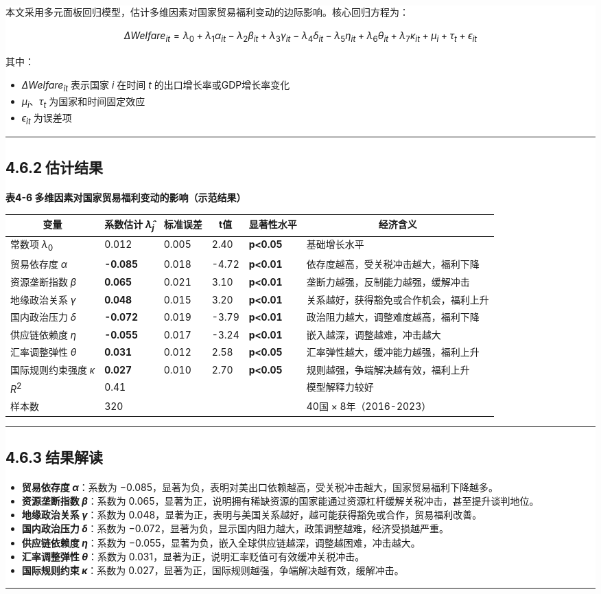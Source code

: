 本文采用多元面板回归模型，估计多维因素对国家贸易福利变动的边际影响。核心回归方程为：

$$
\Delta Welfare_{it} = \lambda_0 + \lambda_1 \alpha_{it} - \lambda_2 \beta_{it} + \lambda_3 \gamma_{it} - \lambda_4 \delta_{it} - \lambda_5 \eta_{it} + \lambda_6 \theta_{it} + \lambda_7 \kappa_{it} + \mu_i + \tau_t + \epsilon_{it}
$$

其中：

- $\Delta Welfare_{it}$ 表示国家 $i$ 在时间 $t$ 的出口增长率或GDP增长率变化  
- $\mu_i$、$\tau_t$ 为国家和时间固定效应  
- $\epsilon_{it}$ 为误差项

---

## **4.6.2 估计结果**

**表4-6 多维因素对国家贸易福利变动的影响（示范结果）**

| 变量                         | 系数估计 $\hat{\lambda}_j$ | 标准误差   | t值     | 显著性水平  | 经济含义                                           |
|----------------------------|-------------------------|-----------|---------|-----------|------------------------------------------------|
| 常数项 $\lambda_0$               | 0.012                   | 0.005     | 2.40    | **p<0.05**  | 基础增长水平                                         |
| 贸易依存度 $\alpha$              | **-0.085**               | 0.018     | -4.72    | **p<0.01**  | 依存度越高，受关税冲击越大，福利下降                           |
| 资源垄断指数 $\beta$             | **0.065**                | 0.021     | 3.10     | **p<0.01**  | 垄断力越强，反制能力越强，缓解冲击                             |
| 地缘政治关系 $\gamma$            | **0.048**                | 0.015     | 3.20     | **p<0.01**  | 关系越好，获得豁免或合作机会，福利上升                         |
| 国内政治压力 $\delta$            | **-0.072**               | 0.019     | -3.79    | **p<0.01**  | 政治阻力越大，调整难度越高，福利下降                           |
| 供应链依赖度 $\eta$              | **-0.055**               | 0.017     | -3.24    | **p<0.01**  | 嵌入越深，调整越难，冲击越大                                   |
| 汇率调整弹性 $\theta$            | **0.031**                | 0.012     | 2.58     | **p<0.05**  | 汇率弹性越大，缓冲能力越强，福利上升                           |
| 国际规则约束强度 $\kappa$        | **0.027**                | 0.010     | 2.70     | **p<0.05**  | 规则越强，争端解决越有效，福利上升                             |
| $R^2$                        | 0.41                    |           |         |           | 模型解释力较好                                           |
| 样本数                         | 320                     |           |         |           | 40国 × 8年（2016-2023）                                   |

---

## **4.6.3 结果解读**

- **贸易依存度 $\alpha$**：系数为 $-0.085$，显著为负，表明对美出口依赖越高，受关税冲击越大，国家贸易福利下降越多。  
- **资源垄断指数 $\beta$**：系数为 $0.065$，显著为正，说明拥有稀缺资源的国家能通过资源杠杆缓解关税冲击，甚至提升谈判地位。  
- **地缘政治关系 $\gamma$**：系数为 $0.048$，显著为正，表明与美国关系越好，越可能获得豁免或合作，贸易福利改善。  
- **国内政治压力 $\delta$**：系数为 $-0.072$，显著为负，显示国内阻力越大，政策调整越难，经济受损越严重。  
- **供应链依赖度 $\eta$**：系数为 $-0.055$，显著为负，嵌入全球供应链越深，调整越困难，冲击越大。  
- **汇率调整弹性 $\theta$**：系数为 $0.031$，显著为正，说明汇率贬值可有效缓冲关税冲击。  
- **国际规则约束 $\kappa$**：系数为 $0.027$，显著为正，国际规则越强，争端解决越有效，缓解冲击。

---
